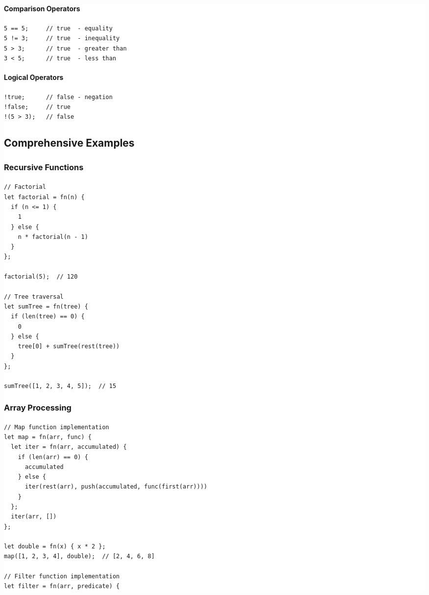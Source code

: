 #### Comparison Operators

```monkey
5 == 5;     // true  - equality
5 != 3;     // true  - inequality
5 > 3;      // true  - greater than
3 < 5;      // true  - less than
```

#### Logical Operators

```monkey
!true;      // false - negation
!false;     // true
!(5 > 3);   // false
```

## Comprehensive Examples

### Recursive Functions

```monkey
// Factorial
let factorial = fn(n) {
  if (n <= 1) {
    1
  } else {
    n * factorial(n - 1)
  }
};

factorial(5);  // 120

// Tree traversal
let sumTree = fn(tree) {
  if (len(tree) == 0) {
    0
  } else {
    tree[0] + sumTree(rest(tree))
  }
};

sumTree([1, 2, 3, 4, 5]);  // 15
```

### Array Processing

```monkey
// Map function implementation
let map = fn(arr, func) {
  let iter = fn(arr, accumulated) {
    if (len(arr) == 0) {
      accumulated
    } else {
      iter(rest(arr), push(accumulated, func(first(arr))))
    }
  };
  iter(arr, [])
};

let double = fn(x) { x * 2 };
map([1, 2, 3, 4], double);  // [2, 4, 6, 8]

// Filter function implementation
let filter = fn(arr, predicate) {
```
